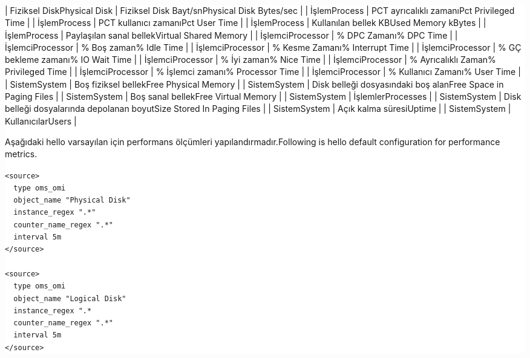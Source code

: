 | <span data-ttu-id="8183a-242">Fiziksel Disk</span><span class="sxs-lookup"><span data-stu-id="8183a-242">Physical Disk</span></span> | <span data-ttu-id="8183a-243">Fiziksel Disk Bayt/sn</span><span class="sxs-lookup"><span data-stu-id="8183a-243">Physical Disk Bytes/sec</span></span> |
| <span data-ttu-id="8183a-244">İşlem</span><span class="sxs-lookup"><span data-stu-id="8183a-244">Process</span></span> | <span data-ttu-id="8183a-245">PCT ayrıcalıklı zamanı</span><span class="sxs-lookup"><span data-stu-id="8183a-245">Pct Privileged Time</span></span> |
| <span data-ttu-id="8183a-246">İşlem</span><span class="sxs-lookup"><span data-stu-id="8183a-246">Process</span></span> | <span data-ttu-id="8183a-247">PCT kullanıcı zamanı</span><span class="sxs-lookup"><span data-stu-id="8183a-247">Pct User Time</span></span> |
| <span data-ttu-id="8183a-248">İşlem</span><span class="sxs-lookup"><span data-stu-id="8183a-248">Process</span></span> | <span data-ttu-id="8183a-249">Kullanılan bellek KB</span><span class="sxs-lookup"><span data-stu-id="8183a-249">Used Memory kBytes</span></span> |
| <span data-ttu-id="8183a-250">İşlem</span><span class="sxs-lookup"><span data-stu-id="8183a-250">Process</span></span> | <span data-ttu-id="8183a-251">Paylaşılan sanal bellek</span><span class="sxs-lookup"><span data-stu-id="8183a-251">Virtual Shared Memory</span></span> |
| <span data-ttu-id="8183a-252">İşlemci</span><span class="sxs-lookup"><span data-stu-id="8183a-252">Processor</span></span> | <span data-ttu-id="8183a-253">% DPC Zamanı</span><span class="sxs-lookup"><span data-stu-id="8183a-253">% DPC Time</span></span> |
| <span data-ttu-id="8183a-254">İşlemci</span><span class="sxs-lookup"><span data-stu-id="8183a-254">Processor</span></span> | <span data-ttu-id="8183a-255">% Boş zaman</span><span class="sxs-lookup"><span data-stu-id="8183a-255">% Idle Time</span></span> |
| <span data-ttu-id="8183a-256">İşlemci</span><span class="sxs-lookup"><span data-stu-id="8183a-256">Processor</span></span> | <span data-ttu-id="8183a-257">% Kesme Zamanı</span><span class="sxs-lookup"><span data-stu-id="8183a-257">% Interrupt Time</span></span> |
| <span data-ttu-id="8183a-258">İşlemci</span><span class="sxs-lookup"><span data-stu-id="8183a-258">Processor</span></span> | <span data-ttu-id="8183a-259">% GÇ bekleme zamanı</span><span class="sxs-lookup"><span data-stu-id="8183a-259">% IO Wait Time</span></span> |
| <span data-ttu-id="8183a-260">İşlemci</span><span class="sxs-lookup"><span data-stu-id="8183a-260">Processor</span></span> | <span data-ttu-id="8183a-261">% İyi zaman</span><span class="sxs-lookup"><span data-stu-id="8183a-261">% Nice Time</span></span> |
| <span data-ttu-id="8183a-262">İşlemci</span><span class="sxs-lookup"><span data-stu-id="8183a-262">Processor</span></span> | <span data-ttu-id="8183a-263">% Ayrıcalıklı Zaman</span><span class="sxs-lookup"><span data-stu-id="8183a-263">% Privileged Time</span></span> |
| <span data-ttu-id="8183a-264">İşlemci</span><span class="sxs-lookup"><span data-stu-id="8183a-264">Processor</span></span> | <span data-ttu-id="8183a-265">% İşlemci zamanı</span><span class="sxs-lookup"><span data-stu-id="8183a-265">% Processor Time</span></span> |
| <span data-ttu-id="8183a-266">İşlemci</span><span class="sxs-lookup"><span data-stu-id="8183a-266">Processor</span></span> | <span data-ttu-id="8183a-267">% Kullanıcı Zamanı</span><span class="sxs-lookup"><span data-stu-id="8183a-267">% User Time</span></span> |
| <span data-ttu-id="8183a-268">Sistem</span><span class="sxs-lookup"><span data-stu-id="8183a-268">System</span></span> | <span data-ttu-id="8183a-269">Boş fiziksel bellek</span><span class="sxs-lookup"><span data-stu-id="8183a-269">Free Physical Memory</span></span> |
| <span data-ttu-id="8183a-270">Sistem</span><span class="sxs-lookup"><span data-stu-id="8183a-270">System</span></span> | <span data-ttu-id="8183a-271">Disk belleği dosyasındaki boş alan</span><span class="sxs-lookup"><span data-stu-id="8183a-271">Free Space in Paging Files</span></span> |
| <span data-ttu-id="8183a-272">Sistem</span><span class="sxs-lookup"><span data-stu-id="8183a-272">System</span></span> | <span data-ttu-id="8183a-273">Boş sanal bellek</span><span class="sxs-lookup"><span data-stu-id="8183a-273">Free Virtual Memory</span></span> |
| <span data-ttu-id="8183a-274">Sistem</span><span class="sxs-lookup"><span data-stu-id="8183a-274">System</span></span> | <span data-ttu-id="8183a-275">İşlemler</span><span class="sxs-lookup"><span data-stu-id="8183a-275">Processes</span></span> |
| <span data-ttu-id="8183a-276">Sistem</span><span class="sxs-lookup"><span data-stu-id="8183a-276">System</span></span> | <span data-ttu-id="8183a-277">Disk belleği dosyalarında depolanan boyut</span><span class="sxs-lookup"><span data-stu-id="8183a-277">Size Stored In Paging Files</span></span> |
| <span data-ttu-id="8183a-278">Sistem</span><span class="sxs-lookup"><span data-stu-id="8183a-278">System</span></span> | <span data-ttu-id="8183a-279">Açık kalma süresi</span><span class="sxs-lookup"><span data-stu-id="8183a-279">Uptime</span></span> |
| <span data-ttu-id="8183a-280">Sistem</span><span class="sxs-lookup"><span data-stu-id="8183a-280">System</span></span> | <span data-ttu-id="8183a-281">Kullanıcılar</span><span class="sxs-lookup"><span data-stu-id="8183a-281">Users</span></span> |


<span data-ttu-id="8183a-282">Aşağıdaki hello varsayılan için performans ölçümleri yapılandırmadır.</span><span class="sxs-lookup"><span data-stu-id="8183a-282">Following is hello default configuration for performance metrics.</span></span>

    <source>
      type oms_omi
      object_name "Physical Disk"
      instance_regex ".*"
      counter_name_regex ".*"
      interval 5m
    </source>

    <source>
      type oms_omi
      object_name "Logical Disk"
      instance_regex ".*
      counter_name_regex ".*"
      interval 5m
    </source>
